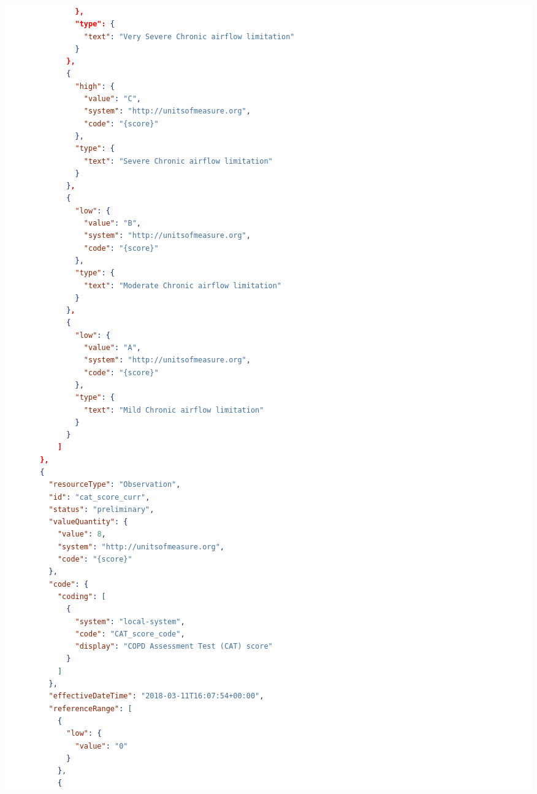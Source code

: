 ```json
                },
                "type": {
                  "text": "Very Severe Chronic airflow limitation"
                }
              },
              {
                "high": {
                  "value": "C",
                  "system": "http://unitsofmeasure.org",
                  "code": "{score}"
                },
                "type": {
                  "text": "Severe Chronic airflow limitation"
                }
              },
              {
                "low": {
                  "value": "B",
                  "system": "http://unitsofmeasure.org",
                  "code": "{score}"
                },
                "type": {
                  "text": "Moderate Chronic airflow limitation"
                }
              },
              {
                "low": {
                  "value": "A",
                  "system": "http://unitsofmeasure.org",
                  "code": "{score}"
                },
                "type": {
                  "text": "Mild Chronic airflow limitation"
                }
              }
            ]
        },
        {
          "resourceType": "Observation",
          "id": "cat_score_curr",
          "status": "preliminary",
          "valueQuantity": {
            "value": 8,
            "system": "http://unitsofmeasure.org",
            "code": "{score}"
          },
          "code": {
            "coding": [
              {
                "system": "local-system",
                "code": "CAT_score_code",
                "display": "COPD Assessment Test (CAT) score"
              }
            ]
          },
          "effectiveDateTime": "2018-03-11T16:07:54+00:00",
          "referenceRange": [
            {
              "low": {
                "value": "0"
              }
            },
            {
```
